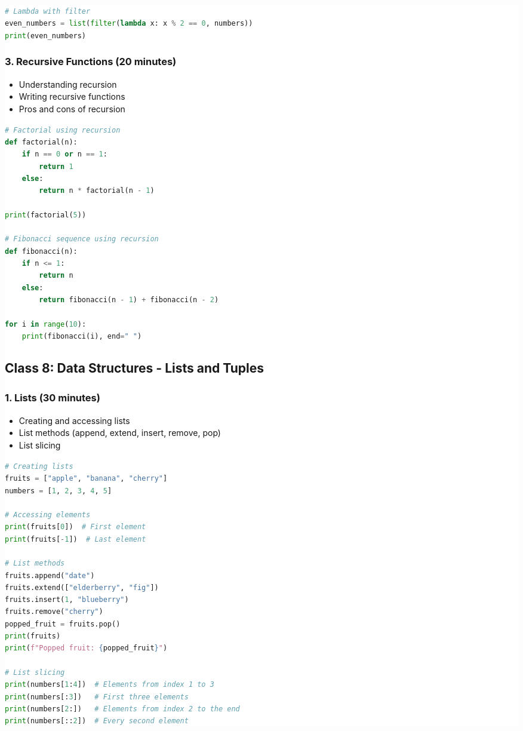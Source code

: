 ```python
# Lambda with filter
even_numbers = list(filter(lambda x: x % 2 == 0, numbers))
print(even_numbers)
```

### 3. Recursive Functions (20 minutes)

- Understanding recursion
- Writing recursive functions
- Pros and cons of recursion

```python
# Factorial using recursion
def factorial(n):
    if n == 0 or n == 1:
        return 1
    else:
        return n * factorial(n - 1)

print(factorial(5))

# Fibonacci sequence using recursion
def fibonacci(n):
    if n <= 1:
        return n
    else:
        return fibonacci(n - 1) + fibonacci(n - 2)

for i in range(10):
    print(fibonacci(i), end=" ")
```

## Class 8: Data Structures - Lists and Tuples

### 1. Lists (30 minutes)

- Creating and accessing lists
- List methods (append, extend, insert, remove, pop)
- List slicing

```python
# Creating lists
fruits = ["apple", "banana", "cherry"]
numbers = [1, 2, 3, 4, 5]

# Accessing elements
print(fruits[0])  # First element
print(fruits[-1])  # Last element

# List methods
fruits.append("date")
fruits.extend(["elderberry", "fig"])
fruits.insert(1, "blueberry")
fruits.remove("cherry")
popped_fruit = fruits.pop()
print(fruits)
print(f"Popped fruit: {popped_fruit}")

# List slicing
print(numbers[1:4])  # Elements from index 1 to 3
print(numbers[:3])   # First three elements
print(numbers[2:])   # Elements from index 2 to the end
print(numbers[::2])  # Every second element
```
